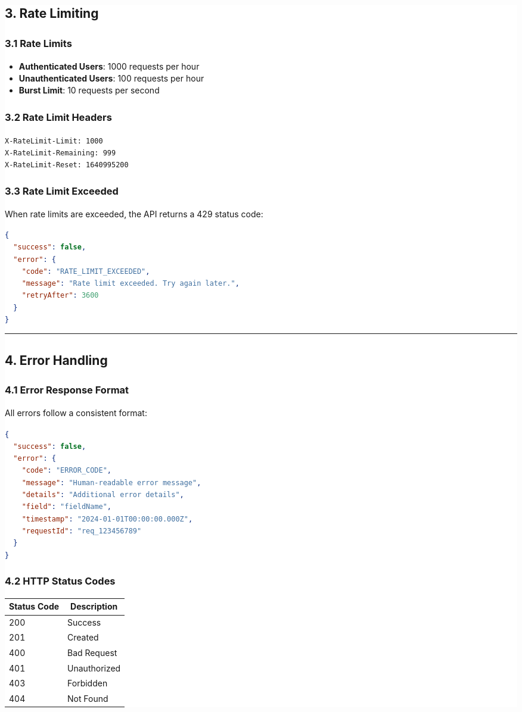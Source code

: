 ## 3. Rate Limiting

### 3.1 Rate Limits
- **Authenticated Users**: 1000 requests per hour
- **Unauthenticated Users**: 100 requests per hour
- **Burst Limit**: 10 requests per second

### 3.2 Rate Limit Headers
```http
X-RateLimit-Limit: 1000
X-RateLimit-Remaining: 999
X-RateLimit-Reset: 1640995200
```

### 3.3 Rate Limit Exceeded
When rate limits are exceeded, the API returns a 429 status code:

```json
{
  "success": false,
  "error": {
    "code": "RATE_LIMIT_EXCEEDED",
    "message": "Rate limit exceeded. Try again later.",
    "retryAfter": 3600
  }
}
```

---

## 4. Error Handling

### 4.1 Error Response Format
All errors follow a consistent format:

```json
{
  "success": false,
  "error": {
    "code": "ERROR_CODE",
    "message": "Human-readable error message",
    "details": "Additional error details",
    "field": "fieldName",
    "timestamp": "2024-01-01T00:00:00.000Z",
    "requestId": "req_123456789"
  }
}
```

### 4.2 HTTP Status Codes
| Status Code | Description |
|-------------|-------------|
| 200 | Success |
| 201 | Created |
| 400 | Bad Request |
| 401 | Unauthorized |
| 403 | Forbidden |
| 404 | Not Found |